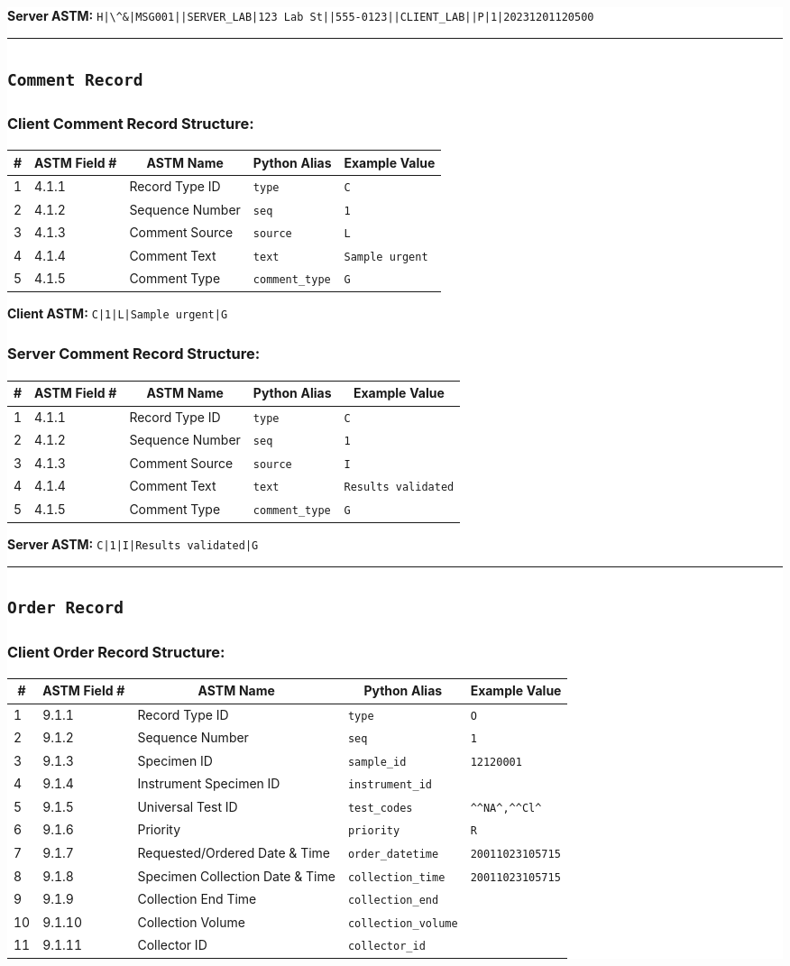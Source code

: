 
**Server ASTM:** `H|\^&|MSG001||SERVER_LAB|123 Lab St||555-0123||CLIENT_LAB||P|1|20231201120500`

---

## `Comment Record`

### Client Comment Record Structure:

| #  | ASTM Field # | ASTM Name                    | Python Alias      | Example Value        |
|----|--------------|------------------------------|--------------------|----------------------|
| 1  | 4.1.1        | Record Type ID               | `type`             | `C`                  |
| 2  | 4.1.2        | Sequence Number              | `seq`              | `1`                  |
| 3  | 4.1.3        | Comment Source               | `source`           | `L`                  |
| 4  | 4.1.4        | Comment Text                 | `text`             | `Sample urgent`      |
| 5  | 4.1.5        | Comment Type                 | `comment_type`     | `G`                  |

**Client ASTM:** `C|1|L|Sample urgent|G`

### Server Comment Record Structure:

| #  | ASTM Field # | ASTM Name                    | Python Alias      | Example Value        |
|----|--------------|------------------------------|--------------------|----------------------|
| 1  | 4.1.1        | Record Type ID               | `type`             | `C`                  |
| 2  | 4.1.2        | Sequence Number              | `seq`              | `1`                  |
| 3  | 4.1.3        | Comment Source               | `source`           | `I`                  |
| 4  | 4.1.4        | Comment Text                 | `text`             | `Results validated`  |
| 5  | 4.1.5        | Comment Type                 | `comment_type`     | `G`                  |

**Server ASTM:** `C|1|I|Results validated|G`

---

## `Order Record`

### Client Order Record Structure:

| #  | ASTM Field # | ASTM Name                       | Python Alias        | Example Value    |
|----|--------------|----------------------------------|--------------------|------------------|
| 1  | 9.1.1        | Record Type ID                  | `type`              | `O`              |
| 2  | 9.1.2        | Sequence Number                 | `seq`               | `1`              |
| 3  | 9.1.3        | Specimen ID                     | `sample_id`         | `12120001`       |
| 4  | 9.1.4        | Instrument Specimen ID          | `instrument_id`     |                  |
| 5  | 9.1.5        | Universal Test ID               | `test_codes`        | `^^NA^,^^Cl^`    |
| 6  | 9.1.6        | Priority                        | `priority`          | `R`              |
| 7  | 9.1.7        | Requested/Ordered Date & Time   | `order_datetime`    | `20011023105715` |
| 8  | 9.1.8        | Specimen Collection Date & Time | `collection_time`   | `20011023105715` |
| 9  | 9.1.9        | Collection End Time             | `collection_end`    |                  |
| 10 | 9.1.10       | Collection Volume               | `collection_volume` |                  |
| 11 | 9.1.11       | Collector ID                    | `collector_id`      |                  |